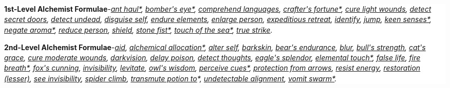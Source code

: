 **1st-Level Alchemist Formulae**-*[ant
haul\*](#ant-haul-), [bomber's
eye\*](#bomber's-eye), [comprehend
languages](#comprehend-languages),
[crafter's
fortune\*](#crafter's-fortune), [cure
light wounds](#cure-light-wounds),
[detect secret
doors](#detect-secret-doors),
[detect undead](#detect-undead),
[disguise self](#disguise-self), [endure
elements](#endure-elements), [enlarge
person](#enlarge-person), [expeditious
retreat](#expeditious-retreat),
[identify](#identify),
[jump](#jump), [keen
senses\*](#keen-senses), [negate
aroma\*](#negate-aroma), [reduce
person](#reduce-person),
[shield](#shield), [stone
fist\*](#stone-fist), [touch of the
sea\*](#touch-of-the-sea), [true
strike](#true-strike).*

**2nd-Level Alchemist Formulae**-*[aid](#aid),
[alchemical
allocation\*](#alchemical-allocation),
[alter self](#alter-self),
[barkskin](#barkskin), [bear's
endurance](#bear-s-endurance),
[blur](#blur), [bull's
strength](#bull-s-strength), [cat's
grace](#cat-s-grace), [cure moderate
wounds](#cure-moderate-wounds),
[darkvision](#darkvision), [delay
poison](#delay-poison), [detect
thoughts](#detect-thoughts), [eagle's
splendor](#eagle-s-splendor),
[elemental touch\*](#elemental-touch),
[false life](#false-life), [fire
breath\*](#fire-breath), [fox's
cunning](#fox-s-cunning),
[invisibility](#invisibility),
[levitate](#levitate), [owl's
wisdom](#owl-s-wisdom), [perceive
cues\*](#perceive-cues), [protection from
arrows](#protection-from-arrows),
[resist energy](#resist-energy),
[restoration
(lesser)](#lesser-restoration), [see
invisibility](#see-invisibility),
[spider climb](#spider-climb), [transmute
potion
to](#poison)\*,
[undetectable
alignment](#undetectable-alignment),
[vomit swarm\*](#vomit-swarm).*
